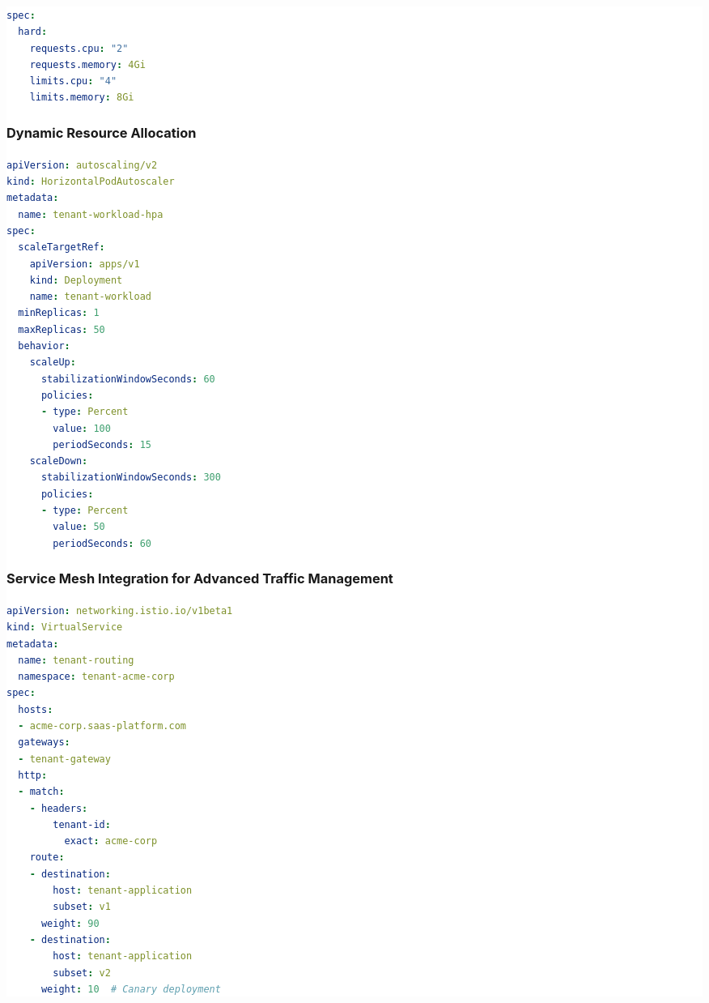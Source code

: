 ```yaml
spec:
  hard:
    requests.cpu: "2"
    requests.memory: 4Gi
    limits.cpu: "4"
    limits.memory: 8Gi
```

### Dynamic Resource Allocation
```yaml
apiVersion: autoscaling/v2
kind: HorizontalPodAutoscaler
metadata:
  name: tenant-workload-hpa
spec:
  scaleTargetRef:
    apiVersion: apps/v1
    kind: Deployment
    name: tenant-workload
  minReplicas: 1
  maxReplicas: 50
  behavior:
    scaleUp:
      stabilizationWindowSeconds: 60
      policies:
      - type: Percent
        value: 100
        periodSeconds: 15
    scaleDown:
      stabilizationWindowSeconds: 300
      policies:
      - type: Percent
        value: 50
        periodSeconds: 60
```

### Service Mesh Integration for Advanced Traffic Management
```yaml
apiVersion: networking.istio.io/v1beta1
kind: VirtualService
metadata:
  name: tenant-routing
  namespace: tenant-acme-corp
spec:
  hosts:
  - acme-corp.saas-platform.com
  gateways:
  - tenant-gateway
  http:
  - match:
    - headers:
        tenant-id:
          exact: acme-corp
    route:
    - destination:
        host: tenant-application
        subset: v1
      weight: 90
    - destination:
        host: tenant-application
        subset: v2
      weight: 10  # Canary deployment
```